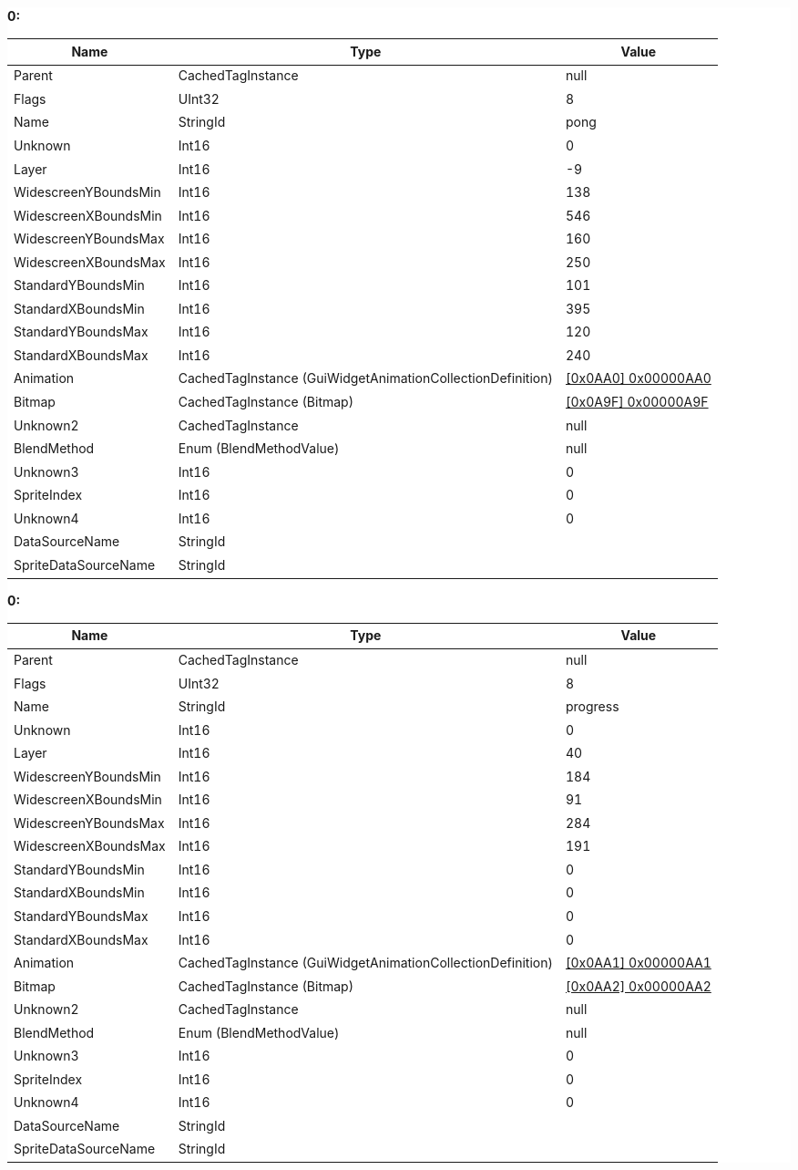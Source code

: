 
**0:**

Name	| Type	| Value
---	|---	|---	|
Parent	|CachedTagInstance	|null
Flags	|UInt32	|8
Name	|StringId	|pong
Unknown	|Int16	|0
Layer	|Int16	|-9
WidescreenYBoundsMin	|Int16	|138
WidescreenXBoundsMin	|Int16	|546
WidescreenYBoundsMax	|Int16	|160
WidescreenXBoundsMax	|Int16	|250
StandardYBoundsMin	|Int16	|101
StandardXBoundsMin	|Int16	|395
StandardYBoundsMax	|Int16	|120
StandardXBoundsMax	|Int16	|240
Animation	|CachedTagInstance (GuiWidgetAnimationCollectionDefinition)	|[[0x0AA0] 0x00000AA0](../GuiWidgetAnimationCollectionDefinition/0AA0.md)
Bitmap	|CachedTagInstance (Bitmap)	|[[0x0A9F] 0x00000A9F](../Bitmap/0A9F.md)
Unknown2	|CachedTagInstance	|null
BlendMethod	|Enum (BlendMethodValue)	|null
Unknown3	|Int16	|0
SpriteIndex	|Int16	|0
Unknown4	|Int16	|0
DataSourceName	|StringId	|
SpriteDataSourceName	|StringId	|


**0:**

Name	| Type	| Value
---	|---	|---	|
Parent	|CachedTagInstance	|null
Flags	|UInt32	|8
Name	|StringId	|progress
Unknown	|Int16	|0
Layer	|Int16	|40
WidescreenYBoundsMin	|Int16	|184
WidescreenXBoundsMin	|Int16	|91
WidescreenYBoundsMax	|Int16	|284
WidescreenXBoundsMax	|Int16	|191
StandardYBoundsMin	|Int16	|0
StandardXBoundsMin	|Int16	|0
StandardYBoundsMax	|Int16	|0
StandardXBoundsMax	|Int16	|0
Animation	|CachedTagInstance (GuiWidgetAnimationCollectionDefinition)	|[[0x0AA1] 0x00000AA1](../GuiWidgetAnimationCollectionDefinition/0AA1.md)
Bitmap	|CachedTagInstance (Bitmap)	|[[0x0AA2] 0x00000AA2](../Bitmap/0AA2.md)
Unknown2	|CachedTagInstance	|null
BlendMethod	|Enum (BlendMethodValue)	|null
Unknown3	|Int16	|0
SpriteIndex	|Int16	|0
Unknown4	|Int16	|0
DataSourceName	|StringId	|
SpriteDataSourceName	|StringId	|
